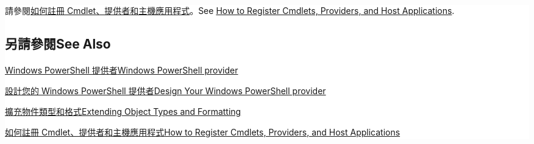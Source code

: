 <span data-ttu-id="d95a7-192">請參閱[如何註冊 Cmdlet、提供者和主機應用程式](https://msdn.microsoft.com/a41e9054-29c8-40ab-bf2b-8ce4e7ec1c8c)。</span><span class="sxs-lookup"><span data-stu-id="d95a7-192">See [How to Register Cmdlets, Providers, and Host Applications](https://msdn.microsoft.com/a41e9054-29c8-40ab-bf2b-8ce4e7ec1c8c).</span></span>

## <a name="see-also"></a><span data-ttu-id="d95a7-193">另請參閱</span><span class="sxs-lookup"><span data-stu-id="d95a7-193">See Also</span></span>

[<span data-ttu-id="d95a7-194">Windows PowerShell 提供者</span><span class="sxs-lookup"><span data-stu-id="d95a7-194">Windows PowerShell provider</span></span>](./designing-your-windows-powershell-provider.md)

[<span data-ttu-id="d95a7-195">設計您的 Windows PowerShell 提供者</span><span class="sxs-lookup"><span data-stu-id="d95a7-195">Design Your Windows PowerShell provider</span></span>](./designing-your-windows-powershell-provider.md)

[<span data-ttu-id="d95a7-196">擴充物件類型和格式</span><span class="sxs-lookup"><span data-stu-id="d95a7-196">Extending Object Types and Formatting</span></span>](https://msdn.microsoft.com/da976d91-a3d6-44e8-affa-466b1e2bd351)

[<span data-ttu-id="d95a7-197">如何註冊 Cmdlet、提供者和主機應用程式</span><span class="sxs-lookup"><span data-stu-id="d95a7-197">How to Register Cmdlets, Providers, and Host Applications</span></span>](https://msdn.microsoft.com/a41e9054-29c8-40ab-bf2b-8ce4e7ec1c8c)

